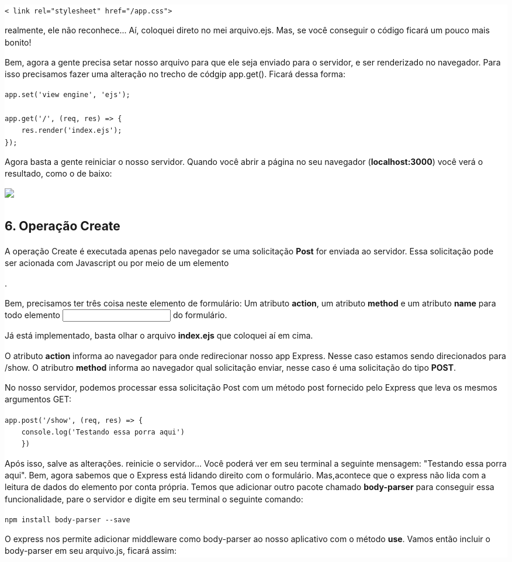```
< link rel="stylesheet" href="/app.css"> 
```
realmente, ele não reconhece... Aí, coloquei direto no mei arquivo.ejs. Mas, se você conseguir o código ficará um pouco mais bonito!

Bem, agora a gente precisa setar nosso arquivo para que ele seja enviado para o servidor, e ser renderizado no navegador. Para isso precisamos fazer uma alteração no trecho de códgip app.get(). Ficará dessa forma:

```
app.set('view engine', 'ejs');

app.get('/', (req, res) => {
    res.render('index.ejs');
});

```

Agora basta a gente reiniciar o nosso servidor. Quando você abrir a página no seu navegador (**localhost:3000**) você verá o resultado, como o de baixo:

![](https://i.stack.imgur.com/HPGsH.png)


## 6. Operação Create

A operação Create é executada apenas pelo navegador se uma solicitação **Post** for enviada ao servidor. Essa solicitação pode ser acionada com Javascript ou por meio de um elemento <form>.

Bem, precisamos ter três coisa neste elemento de formulário:
Um atributo **action**, um atributo **method** e um atributo **name** para todo elemento <input> do formulário.

Já está implementado, basta olhar o arquivo **index.ejs** que coloquei aí em cima.

O atributo **action** informa ao navegador para onde redirecionar nosso app Express. Nesse caso estamos sendo direcionados para /show. O atributro **method** informa ao navegador qual solicitação enviar, nesse caso é uma solicitação do tipo **POST**.

No nosso servidor, podemos processar essa solicitação Post com um método post fornecido pelo Express que leva os mesmos argumentos GET:

```
app.post('/show', (req, res) => {
    console.log('Testando essa porra aqui')
    })
```
Após isso, salve as alterações. reinicie o servidor... Você poderá ver em seu terminal a seguinte mensagem: "Testando essa porra aqui".
Bem, agora sabemos que o Express está lidando direito com o formulário. Mas,acontece que o express não lida com a leitura de dados do elemento <form> por conta própria. Temos que adicionar outro pacote chamado **body-parser** para conseguir essa funcionalidade, pare o servidor e digite em seu terminal o seguinte comando:

```
npm install body-parser --save 
```
O express nos permite adicionar middleware como body-parser ao nosso aplicativo com o método **use**. Vamos então incluir o body-parser em seu arquivo.js, ficará assim:
